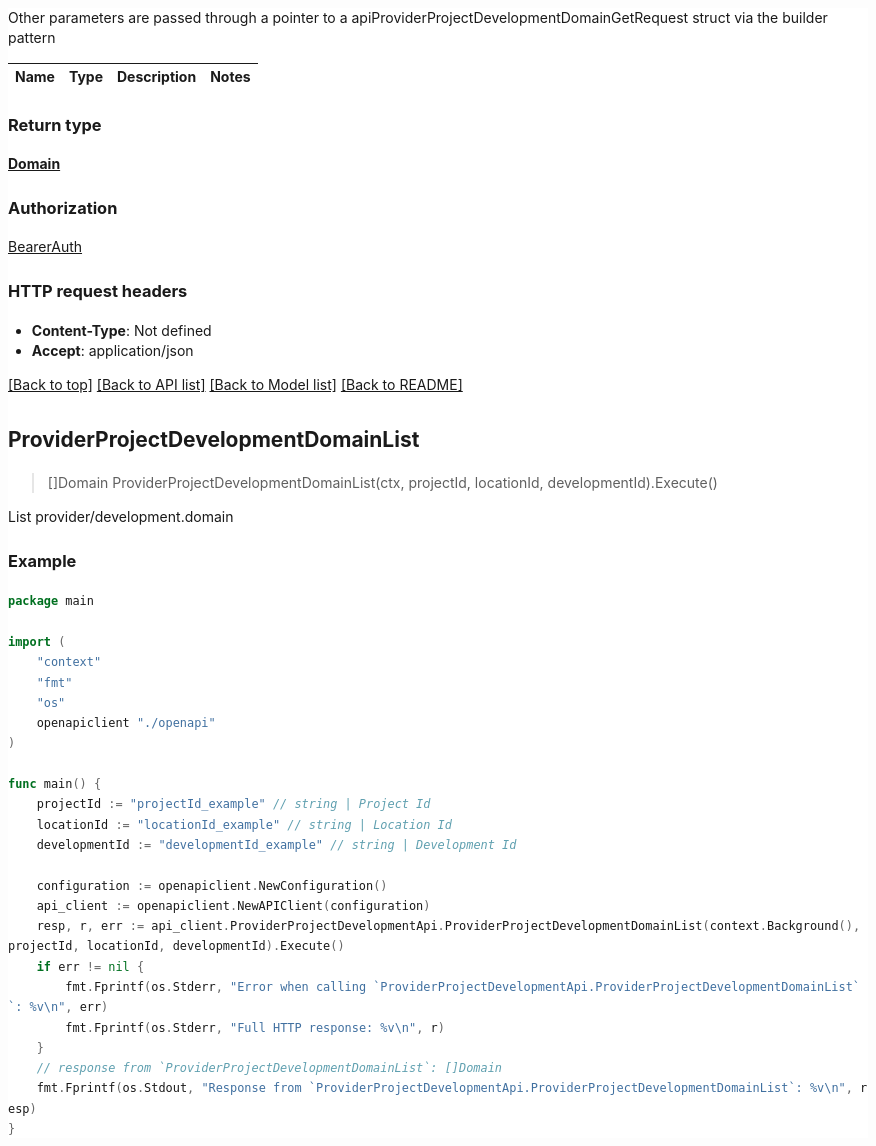 Other parameters are passed through a pointer to a apiProviderProjectDevelopmentDomainGetRequest struct via the builder pattern


Name | Type | Description  | Notes
------------- | ------------- | ------------- | -------------





### Return type

[**Domain**](Domain.md)

### Authorization

[BearerAuth](../README.md#BearerAuth)

### HTTP request headers

- **Content-Type**: Not defined
- **Accept**: application/json

[[Back to top]](#) [[Back to API list]](../README.md#documentation-for-api-endpoints)
[[Back to Model list]](../README.md#documentation-for-models)
[[Back to README]](../README.md)


## ProviderProjectDevelopmentDomainList

> []Domain ProviderProjectDevelopmentDomainList(ctx, projectId, locationId, developmentId).Execute()

List provider/development.domain



### Example

```go
package main

import (
    "context"
    "fmt"
    "os"
    openapiclient "./openapi"
)

func main() {
    projectId := "projectId_example" // string | Project Id
    locationId := "locationId_example" // string | Location Id
    developmentId := "developmentId_example" // string | Development Id

    configuration := openapiclient.NewConfiguration()
    api_client := openapiclient.NewAPIClient(configuration)
    resp, r, err := api_client.ProviderProjectDevelopmentApi.ProviderProjectDevelopmentDomainList(context.Background(), projectId, locationId, developmentId).Execute()
    if err != nil {
        fmt.Fprintf(os.Stderr, "Error when calling `ProviderProjectDevelopmentApi.ProviderProjectDevelopmentDomainList``: %v\n", err)
        fmt.Fprintf(os.Stderr, "Full HTTP response: %v\n", r)
    }
    // response from `ProviderProjectDevelopmentDomainList`: []Domain
    fmt.Fprintf(os.Stdout, "Response from `ProviderProjectDevelopmentApi.ProviderProjectDevelopmentDomainList`: %v\n", resp)
}
```
